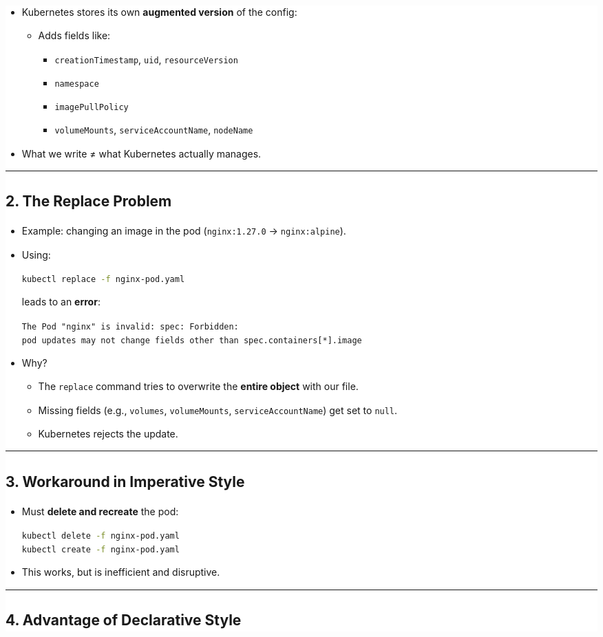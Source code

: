 - Kubernetes stores its own **augmented version** of the config:
    
    - Adds fields like:
        
        - `creationTimestamp`, `uid`, `resourceVersion`
            
        - `namespace`
            
        - `imagePullPolicy`
            
        - `volumeMounts`, `serviceAccountName`, `nodeName`
            
- What we write ≠ what Kubernetes actually manages.
    

* * *

## 2. The Replace Problem

- Example: changing an image in the pod (`nginx:1.27.0` → `nginx:alpine`).
    
- Using:
    
    ```bash
    kubectl replace -f nginx-pod.yaml
    ```
    
    leads to an **error**:
    
    ```
    The Pod "nginx" is invalid: spec: Forbidden: 
    pod updates may not change fields other than spec.containers[*].image
    ```
    
- Why?
    
    - The `replace` command tries to overwrite the **entire object** with our file.
        
    - Missing fields (e.g., `volumes`, `volumeMounts`, `serviceAccountName`) get set to `null`.
        
    - Kubernetes rejects the update.
        

* * *

## 3. Workaround in Imperative Style

- Must **delete and recreate** the pod:
    
    ```bash
    kubectl delete -f nginx-pod.yaml
    kubectl create -f nginx-pod.yaml
    ```
    
- This works, but is inefficient and disruptive.
    

* * *

## 4. Advantage of Declarative Style
